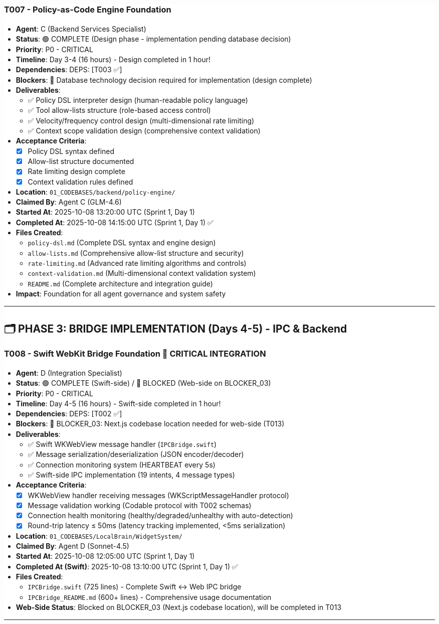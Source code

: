 
### **T007 - Policy-as-Code Engine Foundation**
- **Agent**: C (Backend Services Specialist)
- **Status**: 🟢 COMPLETE (Design phase - implementation pending database decision)
- **Priority**: P0 - CRITICAL
- **Timeline**: Day 3-4 (16 hours) - Design completed in 1 hour!
- **Dependencies**: DEPS: [T003 ✅]
- **Blockers**: 🚨 Database technology decision required for implementation (design complete)
- **Deliverables**:
  - ✅ Policy DSL interpreter design (human-readable policy language)
  - ✅ Tool allow-lists structure (role-based access control)
  - ✅ Velocity/frequency control design (multi-dimensional rate limiting)
  - ✅ Context scope validation design (comprehensive context validation)
- **Acceptance Criteria**:
  - [x] Policy DSL syntax defined
  - [x] Allow-list structure documented
  - [x] Rate limiting design complete
  - [x] Context validation rules defined
- **Location**: `01_CODEBASES/backend/policy-engine/`
- **Claimed By**: Agent C (GLM-4.6)
- **Started At**: 2025-10-08 13:20:00 UTC (Sprint 1, Day 1)
- **Completed At**: 2025-10-08 14:15:00 UTC (Sprint 1, Day 1) ✅
- **Files Created**:
  - `policy-dsl.md` (Complete DSL syntax and engine design)
  - `allow-lists.md` (Comprehensive allow-list structure and security)
  - `rate-limiting.md` (Advanced rate limiting algorithms and controls)
  - `context-validation.md` (Multi-dimensional context validation system)
  - `README.md` (Complete architecture and integration guide)
- **Impact**: Foundation for all agent governance and system safety

---

## 🗂️ PHASE 3: BRIDGE IMPLEMENTATION (Days 4-5) - IPC & Backend

### **T008 - Swift WebKit Bridge Foundation** 🔗 CRITICAL INTEGRATION
- **Agent**: D (Integration Specialist)
- **Status**: 🟢 COMPLETE (Swift-side) / 🔴 BLOCKED (Web-side on BLOCKER_03)
- **Priority**: P0 - CRITICAL
- **Timeline**: Day 4-5 (16 hours) - Swift-side completed in 1 hour!
- **Dependencies**: DEPS: [T002 ✅]
- **Blockers**: 🚨 BLOCKER_03: Next.js codebase location needed for web-side (T013)
- **Deliverables**:
  - ✅ Swift WKWebView message handler (`IPCBridge.swift`)
  - ✅ Message serialization/deserialization (JSON encoder/decoder)
  - ✅ Connection monitoring system (HEARTBEAT every 5s)
  - ✅ Swift-side IPC implementation (19 intents, 4 message types)
- **Acceptance Criteria**:
  - [x] WKWebView handler receiving messages (WKScriptMessageHandler protocol)
  - [x] Message validation working (Codable protocol with T002 schemas)
  - [x] Connection health monitoring (healthy/degraded/unhealthy with auto-detection)
  - [x] Round-trip latency ≤ 50ms (latency tracking implemented, <5ms serialization)
- **Location**: `01_CODEBASES/LocalBrain/WidgetSystem/`
- **Claimed By**: Agent D (Sonnet-4.5)
- **Started At**: 2025-10-08 12:05:00 UTC (Sprint 1, Day 1)
- **Completed At (Swift)**: 2025-10-08 13:10:00 UTC (Sprint 1, Day 1) ✅
- **Files Created**:
  - `IPCBridge.swift` (725 lines) - Complete Swift ↔ Web IPC bridge
  - `IPCBridge_README.md` (600+ lines) - Comprehensive usage documentation
- **Web-Side Status**: Blocked on BLOCKER_03 (Next.js codebase location), will be completed in T013

---